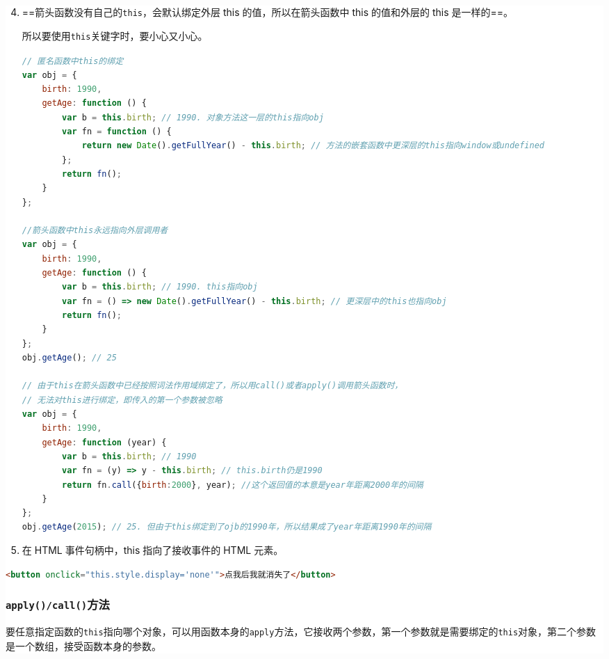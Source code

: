 ```javascript
```

4. ==箭头函数没有自己的`this`，会默认绑定外层 this 的值，所以在箭头函数中 this 的值和外层的 this 是一样的==。

   所以要使用`this`关键字时，要小心又小心。

   ```javascript
   // 匿名函数中this的绑定
   var obj = {
       birth: 1990,
       getAge: function () {
           var b = this.birth; // 1990. 对象方法这一层的this指向obj
           var fn = function () {
               return new Date().getFullYear() - this.birth; // 方法的嵌套函数中更深层的this指向window或undefined
           };
           return fn();
       }
   };
   
   //箭头函数中this永远指向外层调用者
   var obj = {
       birth: 1990,
       getAge: function () {
           var b = this.birth; // 1990. this指向obj
           var fn = () => new Date().getFullYear() - this.birth; // 更深层中的this也指向obj
           return fn();
       }
   };
   obj.getAge(); // 25
   
   // 由于this在箭头函数中已经按照词法作用域绑定了，所以用call()或者apply()调用箭头函数时，
   // 无法对this进行绑定，即传入的第一个参数被忽略
   var obj = {
       birth: 1990,
       getAge: function (year) {
           var b = this.birth; // 1990
           var fn = (y) => y - this.birth; // this.birth仍是1990
           return fn.call({birth:2000}, year); //这个返回值的本意是year年距离2000年的间隔
       }
   };
   obj.getAge(2015); // 25. 但由于this绑定到了ojb的1990年，所以结果成了year年距离1990年的间隔
   ```

   

5. 在 HTML 事件句柄中，this 指向了接收事件的 HTML 元素。

```html
<button onclick="this.style.display='none'">点我后我就消失了</button>
```

### `apply()/call()`方法

要任意指定函数的`this`指向哪个对象，可以用函数本身的`apply`方法，它接收两个参数，第一个参数就是需要绑定的`this`对象，第二个参数是一个数组，接受函数本身的参数。
